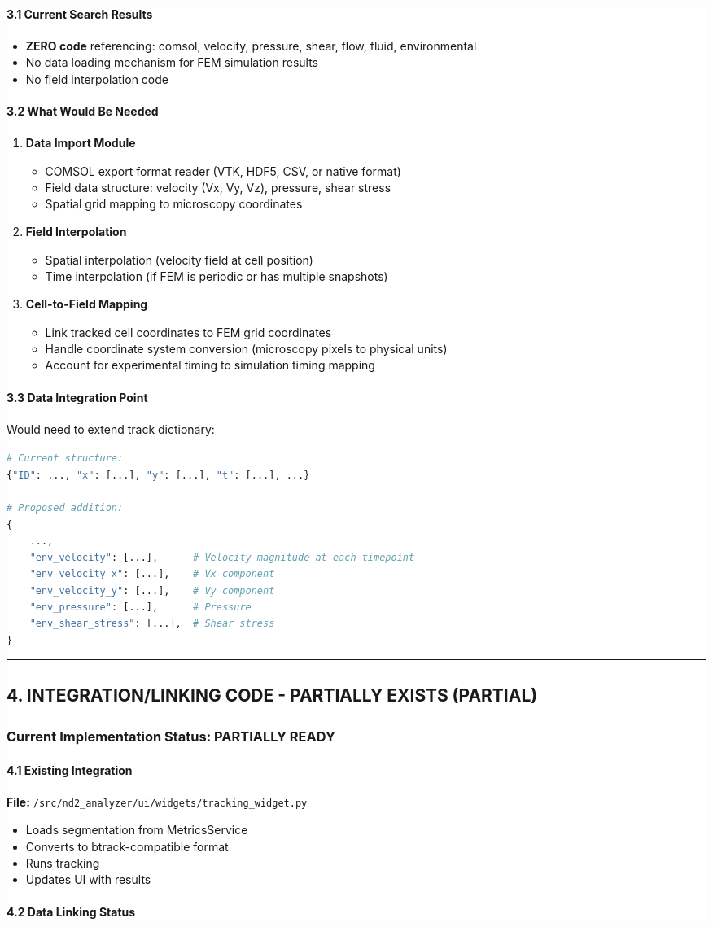 #### 3.1 Current Search Results
- **ZERO code** referencing: comsol, velocity, pressure, shear, flow, fluid, environmental
- No data loading mechanism for FEM simulation results
- No field interpolation code

#### 3.2 What Would Be Needed
1. **Data Import Module**
   - COMSOL export format reader (VTK, HDF5, CSV, or native format)
   - Field data structure: velocity (Vx, Vy, Vz), pressure, shear stress
   - Spatial grid mapping to microscopy coordinates

2. **Field Interpolation**
   - Spatial interpolation (velocity field at cell position)
   - Time interpolation (if FEM is periodic or has multiple snapshots)

3. **Cell-to-Field Mapping**
   - Link tracked cell coordinates to FEM grid coordinates
   - Handle coordinate system conversion (microscopy pixels to physical units)
   - Account for experimental timing to simulation timing mapping

#### 3.3 Data Integration Point
Would need to extend track dictionary:
```python
# Current structure:
{"ID": ..., "x": [...], "y": [...], "t": [...], ...}

# Proposed addition:
{
    ...,
    "env_velocity": [...],      # Velocity magnitude at each timepoint
    "env_velocity_x": [...],    # Vx component
    "env_velocity_y": [...],    # Vy component
    "env_pressure": [...],      # Pressure
    "env_shear_stress": [...],  # Shear stress
}
```

---

## 4. INTEGRATION/LINKING CODE - PARTIALLY EXISTS (PARTIAL)

### Current Implementation Status: PARTIALLY READY

#### 4.1 Existing Integration
**File:** `/src/nd2_analyzer/ui/widgets/tracking_widget.py`
- Loads segmentation from MetricsService
- Converts to btrack-compatible format
- Runs tracking
- Updates UI with results

#### 4.2 Data Linking Status
